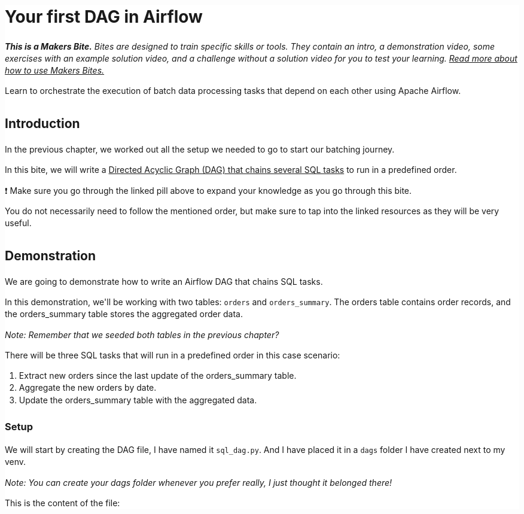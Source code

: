 # Your first DAG in Airflow

_**This is a Makers Bite.** Bites are designed to train specific skills or
tools. They contain an intro, a demonstration video, some exercises with an
example solution video, and a challenge without a solution video for you to test
your learning. [Read more about how to use Makers
Bites.](https://github.com/makersacademy/course/blob/main/labels/bites.md)_

Learn to orchestrate the execution of batch data processing tasks that depend on
each other using Apache Airflow.


## Introduction

In the previous chapter, we worked out all the setup we needed to go to start
our batching journey.

In this bite, we will write a
[Directed Acyclic Graph (DAG) that chains several SQL tasks](../pills/dag_and_tasks_in_airflow.md) to run in a
predefined order.

:heavy_exclamation_mark: Make sure you go through the linked pill above to
expand your knowledge as you go through this bite.

You do not necessarily need to follow the mentioned order, but make sure to tap
into the linked resources as they will be very useful.

## Demonstration

We are going to demonstrate how to write an Airflow DAG that chains SQL tasks.

In this demonstration, we'll be working with two tables: `orders` and
`orders_summary`. The orders table contains order records, and the
orders_summary table stores the aggregated order data.

_Note: Remember that we seeded both tables in the previous chapter?_

There will be three SQL tasks that will run in a predefined order in this case
scenario:
1. Extract new orders since the last update of the orders_summary table.
2. Aggregate the new orders by date.
3. Update the orders_summary table with the aggregated data.



### Setup

We will start by creating the DAG file, I have named it `sql_dag.py`. And I have
placed it in a `dags` folder I have created next to my venv.

_Note: You can create your dags folder whenever you prefer really, I just
thought it belonged there!_

This is the content of the file:
